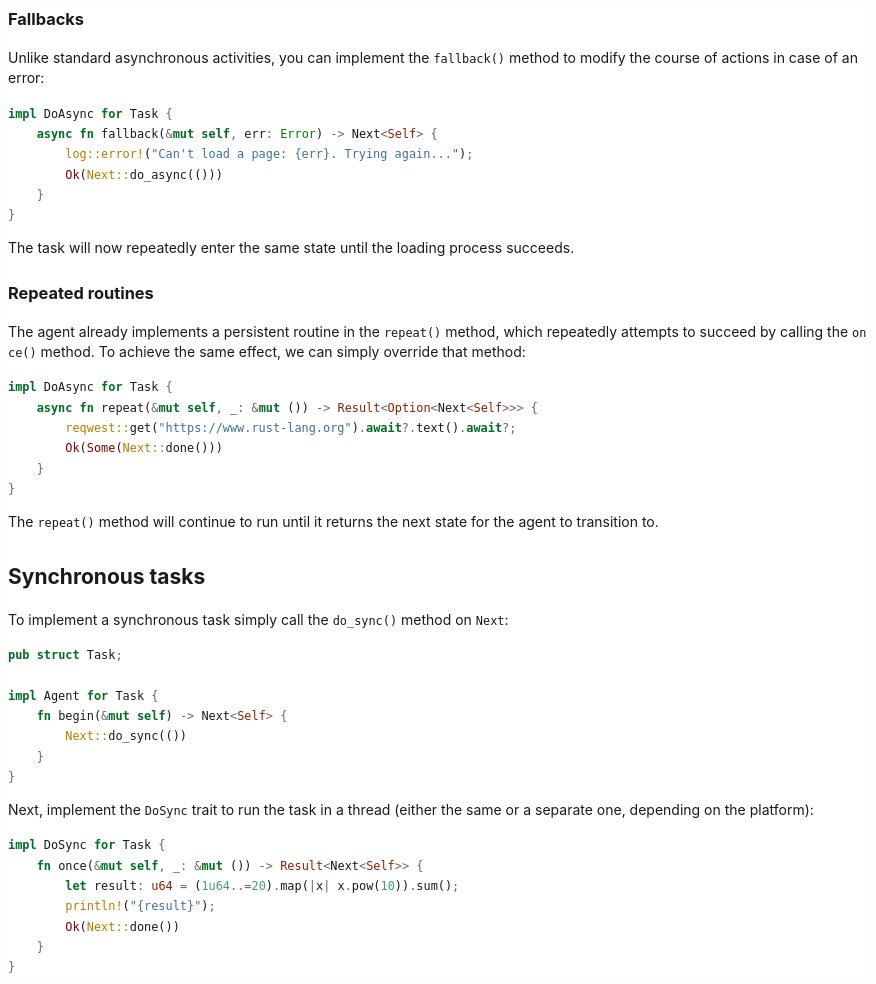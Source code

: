 ### Fallbacks

Unlike standard asynchronous activities, you can implement the `fallback()` method to modify the course of actions in case of an error:

```rust
impl DoAsync for Task {
    async fn fallback(&mut self, err: Error) -> Next<Self> {
        log::error!("Can't load a page: {err}. Trying again...");
        Ok(Next::do_async(()))
    }
}
```

The task will now repeatedly enter the same state until the loading process succeeds.

### Repeated routines

The agent already implements a persistent routine in the `repeat()` method, which repeatedly attempts to succeed by calling the `once()` method. To achieve the same effect, we can simply override that method:

```rust
impl DoAsync for Task {
    async fn repeat(&mut self, _: &mut ()) -> Result<Option<Next<Self>>> {
        reqwest::get("https://www.rust-lang.org").await?.text().await?;
        Ok(Some(Next::done()))
    }
}
```

The `repeat()` method will continue to run until it returns the next state for the agent to transition to.

## Synchronous tasks

To implement a synchronous task simply call the `do_sync()` method on `Next`:

```rust
pub struct Task;

impl Agent for Task {
    fn begin(&mut self) -> Next<Self> {
        Next::do_sync(())
    }
}
```

Next, implement the `DoSync` trait to run the task in a thread (either the same or a separate one, depending on the platform):

```rust
impl DoSync for Task {
    fn once(&mut self, _: &mut ()) -> Result<Next<Self>> {
        let result: u64 = (1u64..=20).map(|x| x.pow(10)).sum();
        println!("{result}");
        Ok(Next::done())
    }
}
```
